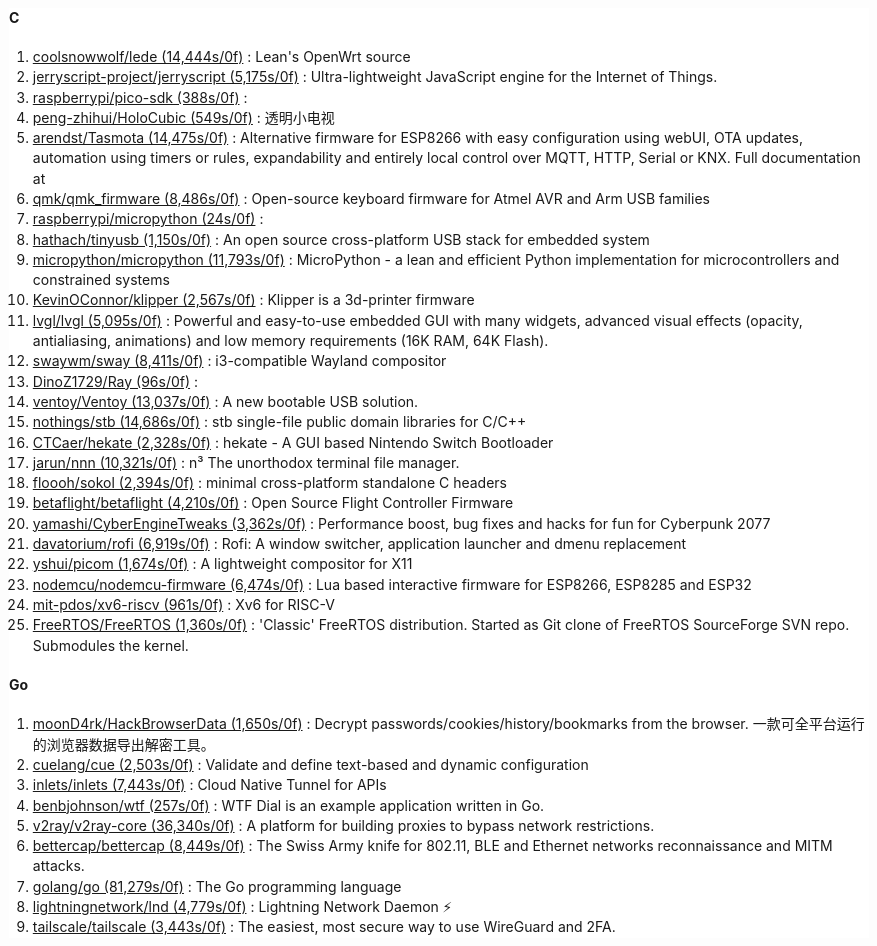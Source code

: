 #### C
1. [coolsnowwolf/lede (14,444s/0f)](https://github.com/coolsnowwolf/lede) : Lean's OpenWrt source
2. [jerryscript-project/jerryscript (5,175s/0f)](https://github.com/jerryscript-project/jerryscript) : Ultra-lightweight JavaScript engine for the Internet of Things.
3. [raspberrypi/pico-sdk (388s/0f)](https://github.com/raspberrypi/pico-sdk) : 
4. [peng-zhihui/HoloCubic (549s/0f)](https://github.com/peng-zhihui/HoloCubic) : 透明小电视
5. [arendst/Tasmota (14,475s/0f)](https://github.com/arendst/Tasmota) : Alternative firmware for ESP8266 with easy configuration using webUI, OTA updates, automation using timers or rules, expandability and entirely local control over MQTT, HTTP, Serial or KNX. Full documentation at
6. [qmk/qmk_firmware (8,486s/0f)](https://github.com/qmk/qmk_firmware) : Open-source keyboard firmware for Atmel AVR and Arm USB families
7. [raspberrypi/micropython (24s/0f)](https://github.com/raspberrypi/micropython) : 
8. [hathach/tinyusb (1,150s/0f)](https://github.com/hathach/tinyusb) : An open source cross-platform USB stack for embedded system
9. [micropython/micropython (11,793s/0f)](https://github.com/micropython/micropython) : MicroPython - a lean and efficient Python implementation for microcontrollers and constrained systems
10. [KevinOConnor/klipper (2,567s/0f)](https://github.com/KevinOConnor/klipper) : Klipper is a 3d-printer firmware
11. [lvgl/lvgl (5,095s/0f)](https://github.com/lvgl/lvgl) : Powerful and easy-to-use embedded GUI with many widgets, advanced visual effects (opacity, antialiasing, animations) and low memory requirements (16K RAM, 64K Flash).
12. [swaywm/sway (8,411s/0f)](https://github.com/swaywm/sway) : i3-compatible Wayland compositor
13. [DinoZ1729/Ray (96s/0f)](https://github.com/DinoZ1729/Ray) : 
14. [ventoy/Ventoy (13,037s/0f)](https://github.com/ventoy/Ventoy) : A new bootable USB solution.
15. [nothings/stb (14,686s/0f)](https://github.com/nothings/stb) : stb single-file public domain libraries for C/C++
16. [CTCaer/hekate (2,328s/0f)](https://github.com/CTCaer/hekate) : hekate - A GUI based Nintendo Switch Bootloader
17. [jarun/nnn (10,321s/0f)](https://github.com/jarun/nnn) : n³ The unorthodox terminal file manager.
18. [floooh/sokol (2,394s/0f)](https://github.com/floooh/sokol) : minimal cross-platform standalone C headers
19. [betaflight/betaflight (4,210s/0f)](https://github.com/betaflight/betaflight) : Open Source Flight Controller Firmware
20. [yamashi/CyberEngineTweaks (3,362s/0f)](https://github.com/yamashi/CyberEngineTweaks) : Performance boost, bug fixes and hacks for fun for Cyberpunk 2077
21. [davatorium/rofi (6,919s/0f)](https://github.com/davatorium/rofi) : Rofi: A window switcher, application launcher and dmenu replacement
22. [yshui/picom (1,674s/0f)](https://github.com/yshui/picom) : A lightweight compositor for X11
23. [nodemcu/nodemcu-firmware (6,474s/0f)](https://github.com/nodemcu/nodemcu-firmware) : Lua based interactive firmware for ESP8266, ESP8285 and ESP32
24. [mit-pdos/xv6-riscv (961s/0f)](https://github.com/mit-pdos/xv6-riscv) : Xv6 for RISC-V
25. [FreeRTOS/FreeRTOS (1,360s/0f)](https://github.com/FreeRTOS/FreeRTOS) : 'Classic' FreeRTOS distribution. Started as Git clone of FreeRTOS SourceForge SVN repo. Submodules the kernel.

#### Go
1. [moonD4rk/HackBrowserData (1,650s/0f)](https://github.com/moonD4rk/HackBrowserData) : Decrypt passwords/cookies/history/bookmarks from the browser. 一款可全平台运行的浏览器数据导出解密工具。
2. [cuelang/cue (2,503s/0f)](https://github.com/cuelang/cue) : Validate and define text-based and dynamic configuration
3. [inlets/inlets (7,443s/0f)](https://github.com/inlets/inlets) : Cloud Native Tunnel for APIs
4. [benbjohnson/wtf (257s/0f)](https://github.com/benbjohnson/wtf) : WTF Dial is an example application written in Go.
5. [v2ray/v2ray-core (36,340s/0f)](https://github.com/v2ray/v2ray-core) : A platform for building proxies to bypass network restrictions.
6. [bettercap/bettercap (8,449s/0f)](https://github.com/bettercap/bettercap) : The Swiss Army knife for 802.11, BLE and Ethernet networks reconnaissance and MITM attacks.
7. [golang/go (81,279s/0f)](https://github.com/golang/go) : The Go programming language
8. [lightningnetwork/lnd (4,779s/0f)](https://github.com/lightningnetwork/lnd) : Lightning Network Daemon ⚡️
9. [tailscale/tailscale (3,443s/0f)](https://github.com/tailscale/tailscale) : The easiest, most secure way to use WireGuard and 2FA.